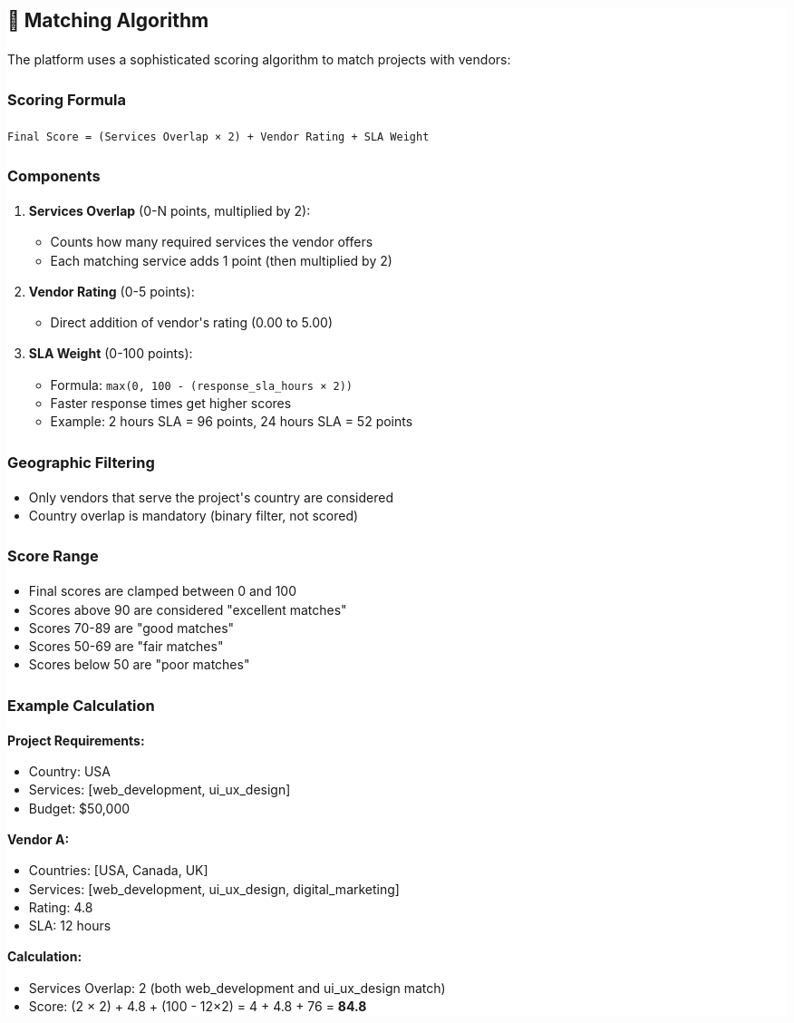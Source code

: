 ## 🎯 Matching Algorithm

The platform uses a sophisticated scoring algorithm to match projects with vendors:

### Scoring Formula

```
Final Score = (Services Overlap × 2) + Vendor Rating + SLA Weight
```

### Components

1. **Services Overlap** (0-N points, multiplied by 2):
   - Counts how many required services the vendor offers
   - Each matching service adds 1 point (then multiplied by 2)

2. **Vendor Rating** (0-5 points):
   - Direct addition of vendor's rating (0.00 to 5.00)

3. **SLA Weight** (0-100 points):
   - Formula: `max(0, 100 - (response_sla_hours × 2))`
   - Faster response times get higher scores
   - Example: 2 hours SLA = 96 points, 24 hours SLA = 52 points

### Geographic Filtering

- Only vendors that serve the project's country are considered
- Country overlap is mandatory (binary filter, not scored)

### Score Range

- Final scores are clamped between 0 and 100
- Scores above 90 are considered "excellent matches"
- Scores 70-89 are "good matches"
- Scores 50-69 are "fair matches"
- Scores below 50 are "poor matches"

### Example Calculation

**Project Requirements:**

- Country: USA
- Services: [web_development, ui_ux_design]
- Budget: $50,000

**Vendor A:**

- Countries: [USA, Canada, UK]
- Services: [web_development, ui_ux_design, digital_marketing]
- Rating: 4.8
- SLA: 12 hours

**Calculation:**

- Services Overlap: 2 (both web_development and ui_ux_design match)
- Score: (2 × 2) + 4.8 + (100 - 12×2) = 4 + 4.8 + 76 = **84.8**
